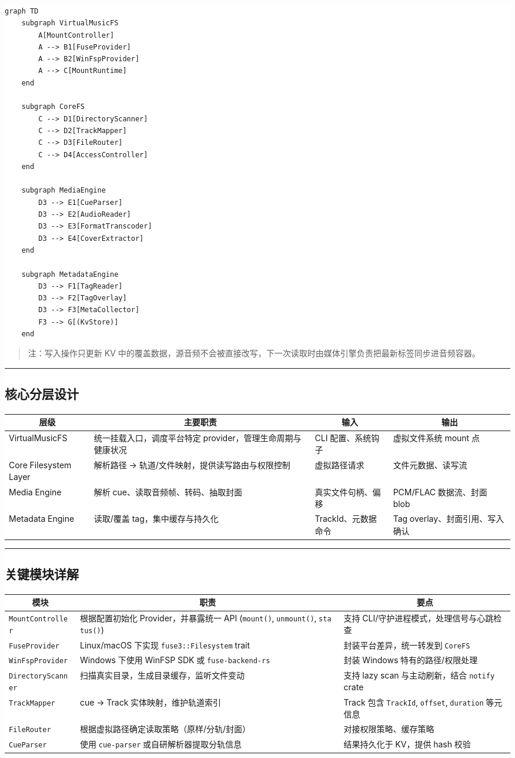 ```mermaid
graph TD
    subgraph VirtualMusicFS
        A[MountController]
        A --> B1[FuseProvider]
        A --> B2[WinFspProvider]
        A --> C[MountRuntime]
    end

    subgraph CoreFS
        C --> D1[DirectoryScanner]
        C --> D2[TrackMapper]
        C --> D3[FileRouter]
        C --> D4[AccessController]
    end

    subgraph MediaEngine
        D3 --> E1[CueParser]
        D3 --> E2[AudioReader]
        D3 --> E3[FormatTranscoder]
        D3 --> E4[CoverExtractor]
    end

    subgraph MetadataEngine
        D3 --> F1[TagReader]
        D3 --> F2[TagOverlay]
        D3 --> F3[MetaCollector]
        F3 --> G[(KvStore)]
    end
```

> 注：写入操作只更新 KV 中的覆盖数据，源音频不会被直接改写，下一次读取时由媒体引擎负责把最新标签同步进音频容器。

---

## 核心分层设计

| 层级 | 主要职责 | 输入 | 输出 |
| ---- | -------- | ---- | ---- |
| VirtualMusicFS | 统一挂载入口，调度平台特定 provider，管理生命周期与健康状况 | CLI 配置、系统钩子 | 虚拟文件系统 mount 点 |
| Core Filesystem Layer | 解析路径 → 轨道/文件映射，提供读写路由与权限控制 | 虚拟路径请求 | 文件元数据、读写流 | 
| Media Engine | 解析 cue、读取音频帧、转码、抽取封面 | 真实文件句柄、偏移 | PCM/FLAC 数据流、封面 blob |
| Metadata Engine | 读取/覆盖 tag，集中缓存与持久化 | TrackId、元数据命令 | Tag overlay、封面引用、写入确认 |

---

## 关键模块详解

| 模块 | 职责 | 要点 |
| ---- | ---- | ---- |
| `MountController` | 根据配置初始化 Provider，并暴露统一 API (`mount()`, `unmount()`, `status()`) | 支持 CLI/守护进程模式，处理信号与心跳检查 |
| `FuseProvider` | Linux/macOS 下实现 `fuse3::Filesystem` trait | 封装平台差异，统一转发到 `CoreFS` |
| `WinFspProvider` | Windows 下使用 WinFSP SDK 或 `fuse-backend-rs` | 封装 Windows 特有的路径/权限处理 |
| `DirectoryScanner` | 扫描真实目录，生成目录缓存，监听文件变动 | 支持 lazy scan 与主动刷新，结合 `notify` crate |
| `TrackMapper` | cue → Track 实体映射，维护轨道索引 | Track 包含 `TrackId`, `offset`, `duration` 等元信息 |
| `FileRouter` | 根据虚拟路径确定读取策略（原样/分轨/封面） | 对接权限策略、缓存策略 |
| `CueParser` | 使用 `cue-parser` 或自研解析器提取分轨信息 | 结果持久化于 KV，提供 hash 校验 |